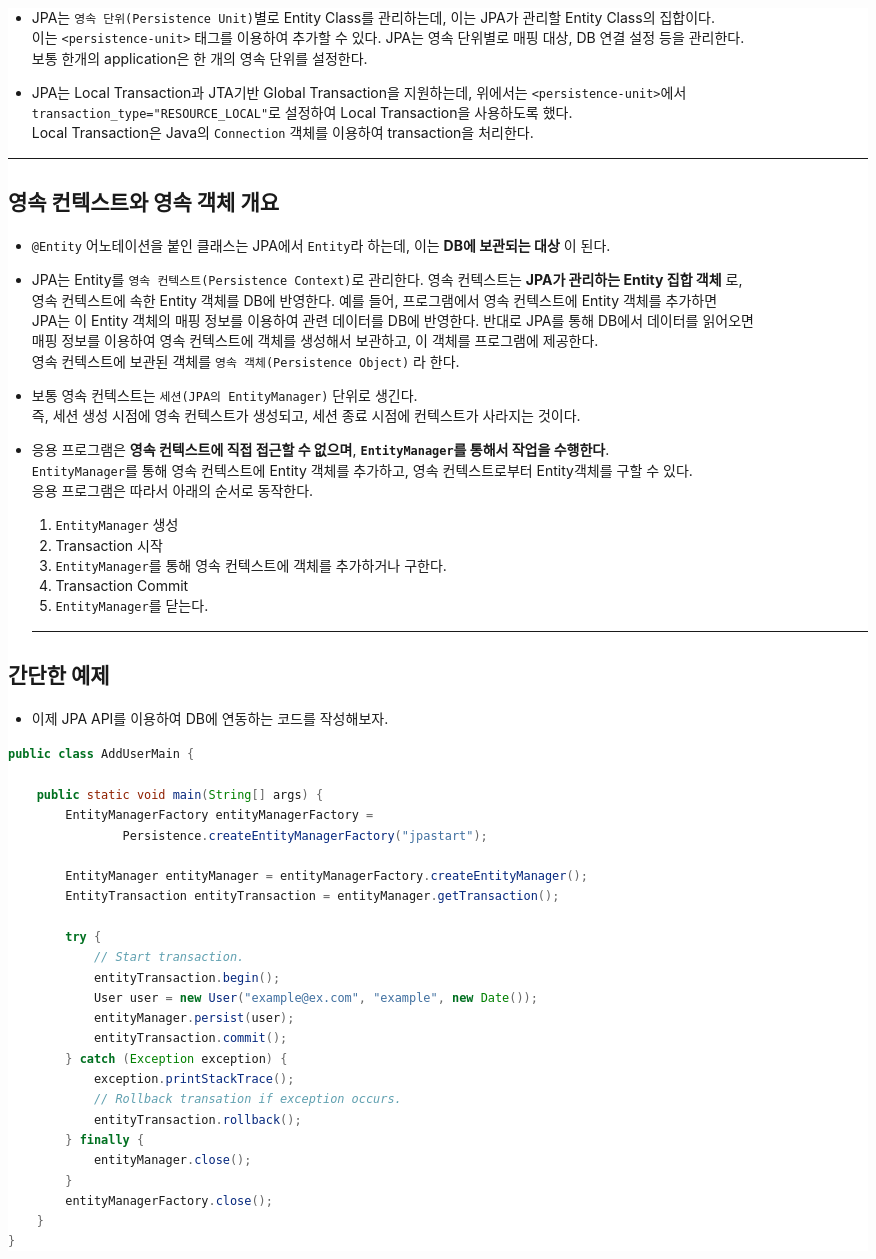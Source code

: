 - JPA는 `영속 단위(Persistence Unit)`별로 Entity Class를 관리하는데, 이는 JPA가 관리할 Entity Class의 집합이다.  
  이는 `<persistence-unit>` 태그를 이용하여 추가할 수 있다. JPA는 영속 단위별로 매핑 대상, DB 연결 설정 등을 관리한다.  
  보통 한개의 application은 한 개의 영속 단위를 설정한다.

- JPA는 Local Transaction과 JTA기반 Global Transaction을 지원하는데, 위에서는 `<persistence-unit>`에서  
  `transaction_type="RESOURCE_LOCAL"`로 설정하여 Local Transaction을 사용하도록 했다.  
  Local Transaction은 Java의 `Connection` 객체를 이용하여 transaction을 처리한다.

<hr/>

<h2>영속 컨텍스트와 영속 객체 개요</h2>

- `@Entity` 어노테이션을 붙인 클래스는 JPA에서 `Entity`라 하는데, 이는 **DB에 보관되는 대상** 이 된다.
- JPA는 Entity를 `영속 컨텍스트(Persistence Context)`로 관리한다. 영속 컨텍스트는 **JPA가 관리하는 Entity 집합 객체** 로,  
  영속 컨텍스트에 속한 Entity 객체를 DB에 반영한다. 예를 들어, 프로그램에서 영속 컨텍스트에 Entity 객체를 추가하면  
  JPA는 이 Entity 객체의 매핑 정보를 이용하여 관련 데이터를 DB에 반영한다. 반대로 JPA를 통해 DB에서 데이터를 읽어오면  
  매핑 정보를 이용하여 영속 컨텍스트에 객체를 생성해서 보관하고, 이 객체를 프로그램에 제공한다.  
  영속 컨텍스트에 보관된 객체를 `영속 객체(Persistence Object)` 라 한다.

- 보통 영속 컨텍스트는 `세션(JPA의 EntityManager)` 단위로 생긴다.  
  즉, 세션 생성 시점에 영속 컨텍스트가 생성되고, 세션 종료 시점에 컨텍스트가 사라지는 것이다.

- 응용 프로그램은 **영속 컨텍스트에 직접 접근할 수 없으며**, **`EntityManager`를 통해서 작업을 수행한다**.  
   `EntityManager`를 통해 영속 컨텍스트에 Entity 객체를 추가하고, 영속 컨텍스트로부터 Entity객체를 구할 수 있다.  
   응용 프로그램은 따라서 아래의 순서로 동작한다.
  1. `EntityManager` 생성
  2. Transaction 시작
  3. `EntityManager`를 통해 영속 컨텍스트에 객체를 추가하거나 구한다.
  4. Transaction Commit
  5. `EntityManager`를 닫는다.
  <hr/>

<h2>간단한 예제</h2>

- 이제 JPA API를 이용하여 DB에 연동하는 코드를 작성해보자.

```java
public class AddUserMain {

    public static void main(String[] args) {
        EntityManagerFactory entityManagerFactory =
                Persistence.createEntityManagerFactory("jpastart");

        EntityManager entityManager = entityManagerFactory.createEntityManager();
        EntityTransaction entityTransaction = entityManager.getTransaction();

        try {
            // Start transaction.
            entityTransaction.begin();
            User user = new User("example@ex.com", "example", new Date());
            entityManager.persist(user);
            entityTransaction.commit();
        } catch (Exception exception) {
            exception.printStackTrace();
            // Rollback transation if exception occurs.
            entityTransaction.rollback();
        } finally {
            entityManager.close();
        }
        entityManagerFactory.close();
    }
}
```
